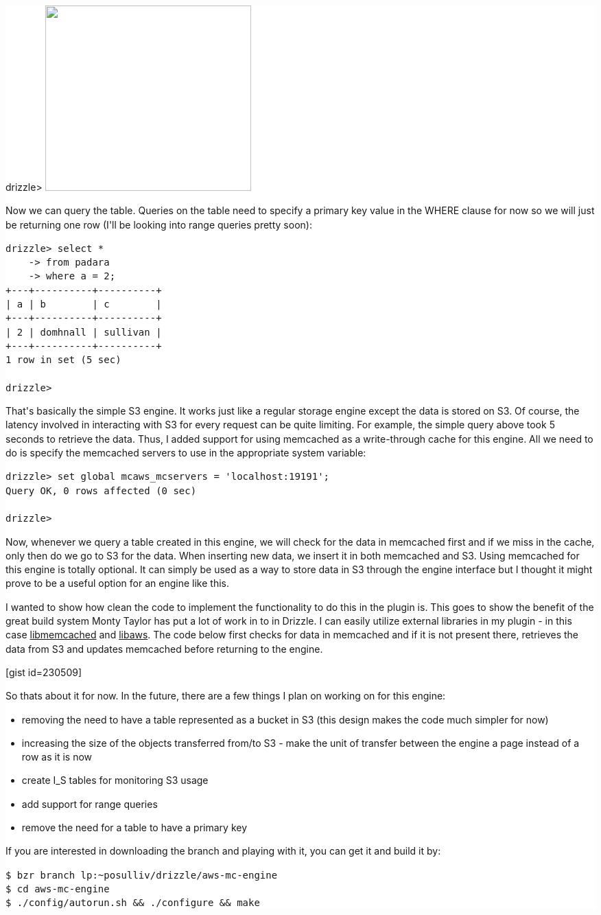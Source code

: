 drizzle&gt;</pre>
<a href="http://posulliv.com/wp-content/uploads/2009/11/s3foxobjects.png"><img class="aligncenter size-medium wp-image-213" src="http://posulliv.com/wp-content/uploads/2009/11/s3foxobjects-300x270.png" alt="" width="300" height="270" /></a>

Now we can query the table. Queries on the table need to specify a primary key value in the WHERE clause for now so we will just be returning one row (I'll be looking into range queries pretty soon):
<pre>drizzle&gt; select *
    -&gt; from padara
    -&gt; where a = 2;
+---+----------+----------+
| a | b        | c        |
+---+----------+----------+
| 2 | domhnall | sullivan |
+---+----------+----------+
1 row in set (5 sec)

drizzle&gt;</pre>
That's basically the simple S3 engine. It works just like a regular storage engine except the data is stored on S3. Of course, the latency involved in interacting with S3 for every request can be quite limiting. For example, the simple query above took 5 seconds to retrieve the data. Thus, I added support for using memcached as a write-through cache for this engine. All we need to do is specify the memcached servers to use in the appropriate system variable:
<pre>drizzle&gt; set global mcaws_mcservers = 'localhost:19191';
Query OK, 0 rows affected (0 sec)

drizzle&gt;</pre>
Now, whenever we query a table created in this engine, we will check for the data in memcached first and if we miss in the cache, only then do we go to S3 for the data. When inserting new data, we insert it in both memcached and S3. Using memcached for this engine is totally optional. It can simply be used as a way to store data in S3 through the engine interface but I thought it might prove to be a useful option for an engine like this.

I wanted to show how clean the code to implement the functionality to do this in the plugin is. This goes to show the benefit of the great build system Monty Taylor has put a lot of work in to in Drizzle. I can easily utilize external libraries in my plugin - in this case <a href="https://launchpad.net/libmemcached">libmemcached</a> and <a href="http://aws.28msec.com/">libaws</a>. The code below first checks for data in memcached and if it is not present there, retrieves the data from S3 and updates memcached before returning to the engine.

[gist id=230509]

So thats about it for now. In the future, there are a few things I plan on working on for this engine:
<ul>
	<li>removing the need to have a table represented as a bucket in S3 (this design makes the code much simpler for now)</li>
</ul>
<ul>
	<li> increasing the size of the objects transferred from/to S3 - make the unit of transfer between the engine a page instead of a row as it is now</li>
</ul>
<ul>
	<li> create I_S tables for monitoring S3 usage</li>
</ul>
<ul>
	<li> add support for range queries</li>
</ul>
<ul>
	<li> remove the need for a table to have a primary key</li>
</ul>
If you are interested in downloading the branch and playing with it, you can get it and build it by:
<pre>$ bzr branch lp:~posulliv/drizzle/aws-mc-engine
$ cd aws-mc-engine
$ ./config/autorun.sh &amp;&amp; ./configure &amp;&amp; make</pre>